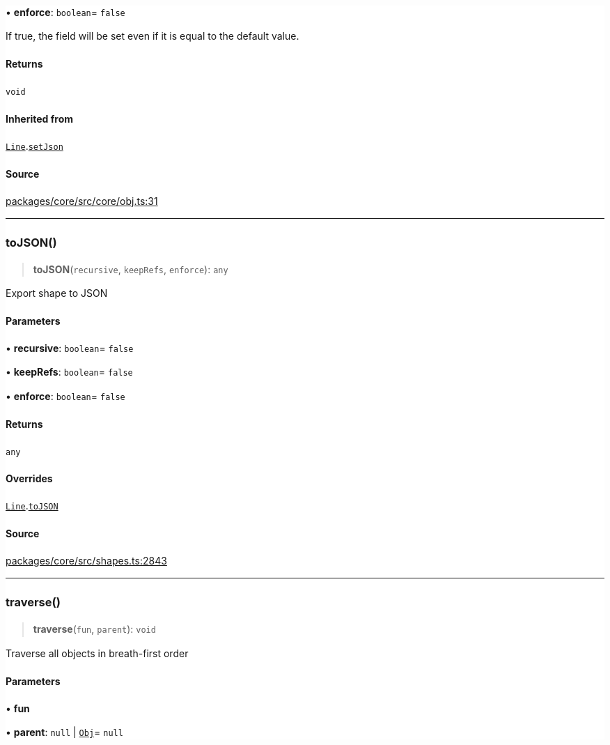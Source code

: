 • **enforce**: `boolean`= `false`

If true, the field will be set even if it is equal to the default value.

#### Returns

`void`

#### Inherited from

[`Line`](/api-core/classes/line/).[`setJson`](/api-core/classes/line/#setjson)

#### Source

[packages/core/src/core/obj.ts:31](https://github.com/dgmjs/dgmjs/blob/main/packages/core/src/core/obj.ts#L31)

***

### toJSON()

> **toJSON**(`recursive`, `keepRefs`, `enforce`): `any`

Export shape to JSON

#### Parameters

• **recursive**: `boolean`= `false`

• **keepRefs**: `boolean`= `false`

• **enforce**: `boolean`= `false`

#### Returns

`any`

#### Overrides

[`Line`](/api-core/classes/line/).[`toJSON`](/api-core/classes/line/#tojson)

#### Source

[packages/core/src/shapes.ts:2843](https://github.com/dgmjs/dgmjs/blob/main/packages/core/src/shapes.ts#L2843)

***

### traverse()

> **traverse**(`fun`, `parent`): `void`

Traverse all objects in breath-first order

#### Parameters

• **fun**

• **parent**: `null` \| [`Obj`](/api-core/classes/obj/)= `null`
